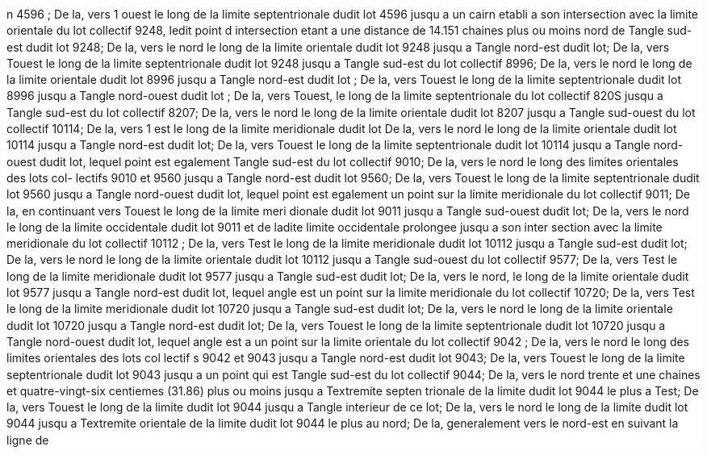 n 4596 ;
De la, vers 1 ouest le long de la limite septentrionale dudit
lot 4596 jusqu a un cairn etabli a son intersection avec la limite
orientale du lot collectif 9248, ledit point d intersection etant
a une distance de 14.151 chaines plus ou moins nord de Tangle
sud-est dudit lot 9248;
De la, vers le nord le long de la limite orientale dudit lot
9248 jusqu a Tangle nord-est dudit lot;
De la, vers Touest le long de la limite septentrionale dudit
lot 9248 jusqu a Tangle sud-est du lot collectif 8996;
De la, vers le nord le long de la limite orientale dudit lot
8996 jusqu a Tangle nord-est dudit lot ;
De la, vers Touest le long de la limite septentrionale dudit
lot 8996 jusqu a Tangle nord-ouest dudit lot ;
De la, vers Touest, le long de la limite septentrionale du lot
collectif 820S jusqu a Tangle sud-est du lot collectif 8207;
De la, vers le nord le long de la limite orientale dudit lot 8207
jusqu a Tangle sud-ouest du lot collectif 10114;
De la, vers 1 est le long de la limite meridionale dudit lot
De la, vers le nord le long de la limite orientale dudit lot
10114 jusqu a Tangle nord-est dudit lot;
De la, vers Touest le long de la limite septentrionale dudit
lot 10114 jusqu a Tangle nord-ouest dudit lot, lequel point est
egalement Tangle sud-est du lot collectif 9010;
De la, vers le nord le long des limites orientales des lots col-
lectifs 9010 et 9560 jusqu a Tangle nord-est dudit lot 9560;
De la, vers Touest le long de la limite septentrionale dudit
lot 9560 jusqu a Tangle nord-ouest dudit lot, lequel point est
egalement un point sur la limite meridionale du lot collectif
9011;
De la, en continuant vers Touest le long de la limite meri
dionale dudit lot 9011 jusqu a Tangle sud-ouest dudit lot;
De la, vers le nord le long de la limite occidentale dudit lot
9011 et de ladite limite occidentale prolongee jusqu a son inter
section avec la limite meridionale du lot collectif 10112 ;
De la, vers Test le long de la limite meridionale dudit lot
10112 jusqu a Tangle sud-est dudit lot;
De la, vers le nord le long de la limite orientale dudit lot
10112 jusqu a Tangle sud-ouest du lot collectif 9577;
De la, vers Test le long de la limite meridionale dudit lot 9577
jusqu a Tangle sud-est dudit lot;
De la, vers le nord, le long de la limite orientale dudit lot
9577 jusqu a Tangle nord-est dudit lot, lequel angle est un point
sur la limite meridionale du lot collectif 10720;
De la, vers Test le long de la limite meridionale dudit lot
10720 jusqu a Tangle sud-est dudit lot;
De la, vers le nord le long de la limite orientale dudit lot
10720 jusqu a Tangle nord-est dudit lot;
De la, vers Touest le long de la limite septentrionale dudit
lot 10720 jusqu a Tangle nord-ouest dudit lot, lequel angle est
a un point sur la limite orientale du lot collectif 9042 ;
De la, vers le nord le long des limites orientales des lots col
lectif s 9042 et 9043 jusqu a Tangle nord-est dudit lot 9043;
De la, vers Touest le long de la limite septentrionale dudit
lot 9043 jusqu a un point qui est Tangle sud-est du lot collectif
9044;
De la, vers le nord trente et une chaines et quatre-vingt-six
centiemes (31.86) plus ou moins jusqu a Textremite septen
trionale de la limite dudit lot 9044 le plus a Test;
De la, vers Touest le long de la limite dudit lot 9044 jusqu a
Tangle interieur de ce lot;
De la, vers le nord le long de la limite dudit lot 9044 jusqu a
Textremite orientale de la limite dudit lot 9044 le plus au nord;
De la, generalement vers le nord-est en suivant la ligne de
